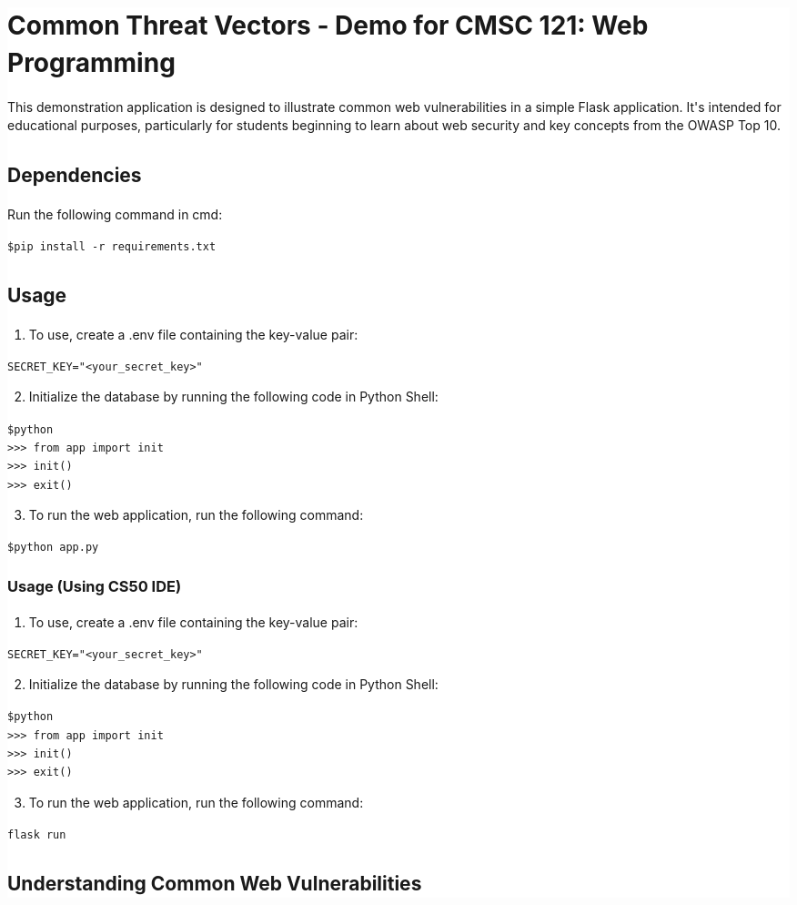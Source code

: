 # Common Threat Vectors - Demo for CMSC 121: Web Programming

This demonstration application is designed to illustrate common web vulnerabilities in a simple Flask application. It's intended for educational purposes, particularly for students beginning to learn about web security and key concepts from the OWASP Top 10.

## Dependencies
Run the following command in cmd:

```
$pip install -r requirements.txt
```

## Usage
1. To use, create a .env file containing the key-value pair:
```
SECRET_KEY="<your_secret_key>"
```

2. Initialize the database by running the following code in Python Shell:
```
$python
>>> from app import init
>>> init()
>>> exit()
```

3. To run the web application, run the following command:
```
$python app.py
```

### Usage (Using CS50 IDE)
1. To use, create a .env file containing the key-value pair:
```
SECRET_KEY="<your_secret_key>"
```

2. Initialize the database by running the following code in Python Shell:
```
$python
>>> from app import init
>>> init()
>>> exit()
```

3. To run the web application, run the following command:
```
flask run
```

## Understanding Common Web Vulnerabilities
